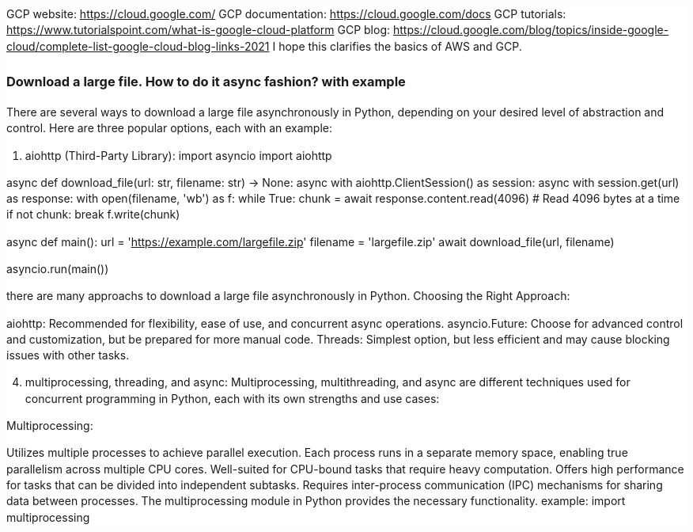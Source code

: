 GCP website: https://cloud.google.com/
GCP documentation: https://cloud.google.com/docs
GCP tutorials: https://www.tutorialspoint.com/what-is-google-cloud-platform
GCP blog: https://cloud.google.com/blog/topics/inside-google-cloud/complete-list-google-cloud-blog-links-2021
I hope this clarifies the basics of AWS and GCP.

### Download a large file. How to do it async fashion? with example

There are several ways to download a large file asynchronously in Python, depending on your desired level of abstraction and control. Here are three popular options, each with an example:

1. aiohttp (Third-Party Library):
import asyncio
import aiohttp

async def download_file(url: str, filename: str) -> None:
    async with aiohttp.ClientSession() as session:
        async with session.get(url) as response:
            with open(filename, 'wb') as f:
                while True:
                    chunk = await response.content.read(4096)  # Read 4096 bytes at a time
                    if not chunk:
                        break
                    f.write(chunk)

async def main():
    url = 'https://example.com/largefile.zip'
    filename = 'largefile.zip'
    await download_file(url, filename)

asyncio.run(main())

there are many approachs to download a large file asynchronously in Python.
Choosing the Right Approach:

aiohttp: Recommended for flexibility, ease of use, and concurrent async operations.
asyncio.Future: Choose for advanced control and customization, but be prepared for more manual code.
Threads: Simplest option, but less efficient and may cause blocking issues with other tasks.


4. multiprocessing, threading, and async:
Multiprocessing, multithreading, and async are different techniques used for concurrent programming in Python, each with its own strengths and use cases:

Multiprocessing:

Utilizes multiple processes to achieve parallel execution.
Each process runs in a separate memory space, enabling true parallelism across multiple CPU cores.
Well-suited for CPU-bound tasks that require heavy computation.
Offers high performance for tasks that can be divided into independent subtasks.
Requires inter-process communication (IPC) mechanisms for sharing data between processes.
The multiprocessing module in Python provides the necessary functionality.
example: 
import multiprocessing
